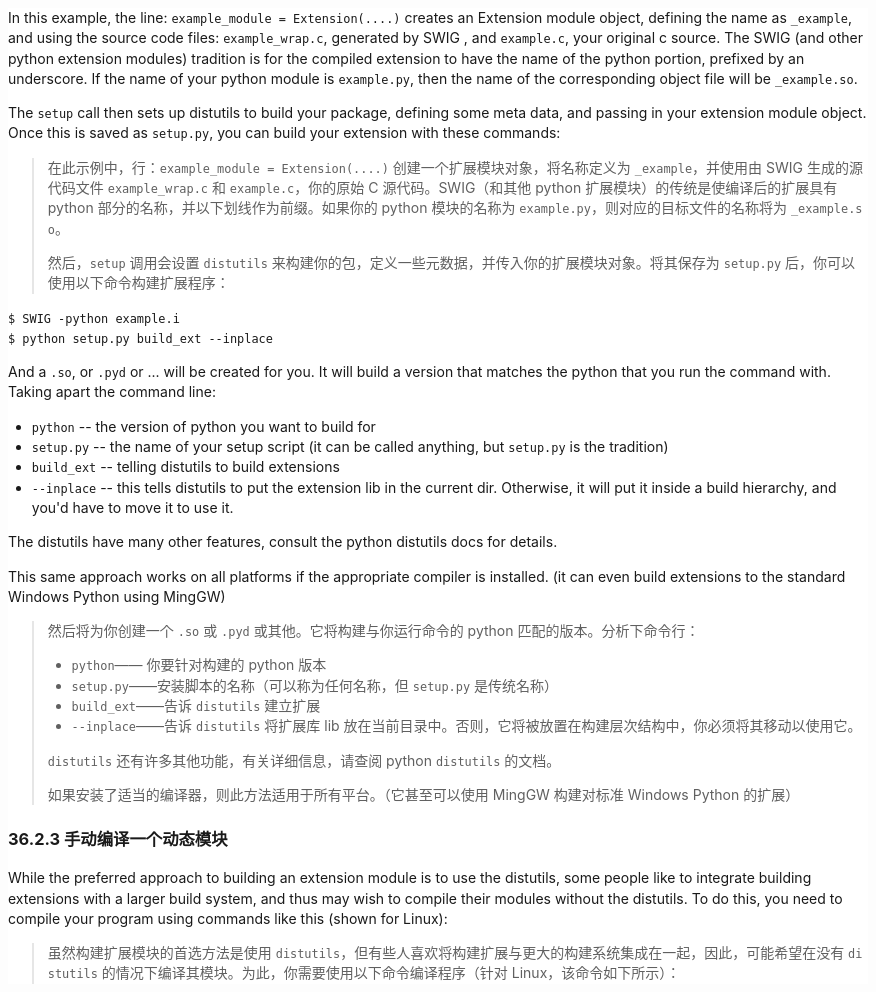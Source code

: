 In this example, the line: `example_module = Extension(....)` creates an Extension module object, defining the name as `_example`, and using the source code files: `example_wrap.c`, generated by SWIG , and `example.c`, your original c source. The SWIG (and other python extension modules) tradition is for the compiled extension to have the name of the python portion, prefixed by an underscore. If the name of your python module is `example.py`, then the name of the corresponding object file will be `_example.so`.

The `setup` call then sets up distutils to build your package, defining some meta data, and passing in your extension module object. Once this is saved as `setup.py`, you can build your extension with these commands:

> 在此示例中，行：`example_module = Extension(....)` 创建一个扩展模块对象，将名称定义为 `_example`，并使用由 SWIG 生成的源代码文件 `example_wrap.c` 和 `example.c`，你的原始 C 源代码。SWIG（和其他 python 扩展模块）的传统是使编译后的扩展具有 python 部分的名称，并以下划线作为前缀。如果你的 python 模块的名称为 `example.py`，则对应的目标文件的名称将为 `_example.so`。
>
> 然后，`setup` 调用会设置 `distutils` 来构建你的包，定义一些元数据，并传入你的扩展模块对象。将其保存为 `setup.py` 后，你可以使用以下命令构建扩展程序：

```
$ SWIG -python example.i
$ python setup.py build_ext --inplace
```

And a `.so`, or `.pyd` or ... will be created for you. It will build a version that matches the python that you run the command with. Taking apart the command line:
- `python` -- the version of python you want to build for
- `setup.py` -- the name of your setup script (it can be called anything, but `setup.py` is the tradition)
- `build_ext` -- telling distutils to build extensions
- `--inplace` -- this tells distutils to put the extension lib in the current dir. Otherwise, it will put it inside a build hierarchy, and you'd have to move it to use it.

The distutils have many other features, consult the python distutils docs for details.

This same approach works on all platforms if the appropriate compiler is installed. (it can even build extensions to the standard Windows Python using MingGW)

> 然后将为你创建一个 `.so` 或 `.pyd` 或其他。它将构建与你运行命令的 python 匹配的版本。分析下命令行：
> - `python`—— 你要针对构建的 python 版本
> - `setup.py`——安装脚本的名称（可以称为任何名称，但 `setup.py` 是传统名称）
> - `build_ext`——告诉 `distutils` 建立扩展
> - `--inplace`——告诉 `distutils` 将扩展库 lib 放在当前目录中。否则，它将被放置在构建层次结构中，你必须将其移动以使用它。
>
> `distutils` 还有许多其他功能，有关详细信息，请查阅 python `distutils` 的文档。
>
> 如果安装了适当的编译器，则此方法适用于所有平台。（它甚至可以使用 MingGW 构建对标准 Windows Python 的扩展）

### 36.2.3 手动编译一个动态模块

While the preferred approach to building an extension module is to use the distutils, some people like to integrate building extensions with a larger build system, and thus may wish to compile their modules without the distutils. To do this, you need to compile your program using commands like this (shown for Linux):

> 虽然构建扩展模块的首选方法是使用 `distutils`，但有些人喜欢将构建扩展与更大的构建系统集成在一起，因此，可能希望在没有 `distutils` 的情况下编译其模块。为此，你需要使用以下命令编译程序（针对 Linux，该命令如下所示）：
